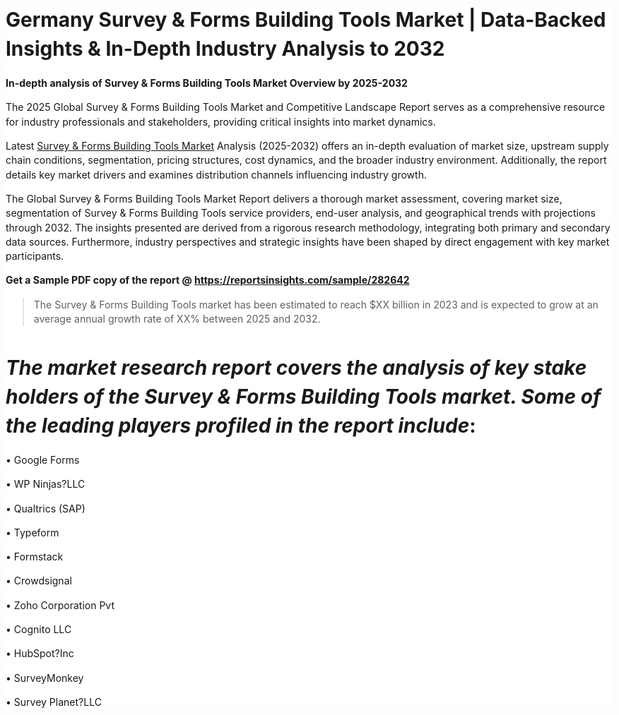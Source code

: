 # Germany Survey & Forms Building Tools Market | Data-Backed Insights & In-Depth Industry Analysis to 2032

<strong>In-depth analysis of Survey & Forms Building Tools Market Overview by 2025-2032</strong></p>

The 2025 Global Survey & Forms Building Tools Market and Competitive Landscape Report serves as a comprehensive resource for industry professionals and stakeholders, providing critical insights into market dynamics.

Latest <a href=https://www.reportsinsights.com/sample/282642>Survey & Forms Building Tools Market</a> Analysis (2025-2032) offers an in-depth evaluation of market size, upstream supply chain conditions, segmentation, pricing structures, cost dynamics, and the broader industry environment. Additionally, the report details key market drivers and examines distribution channels influencing industry growth.

The Global Survey & Forms Building Tools Market Report delivers a thorough market assessment, covering market size, segmentation of Survey & Forms Building Tools service providers, end-user analysis, and geographical trends with projections through 2032. The insights presented are derived from a rigorous research methodology, integrating both primary and secondary data sources. Furthermore, industry perspectives and strategic insights have been shaped by direct engagement with key market participants.

<strong>Get a Sample PDF copy of the report @ <a href=https://reportsinsights.com/sample/282642>https://reportsinsights.com/sample/282642</a></strong>

<blockquote class=""article-editor-content__blockquote"">The Survey & Forms Building Tools market has been estimated to reach $XX billion in 2023 and is expected to grow at an average annual growth rate of XX% between 2025 and 2032.</blockquote>

# <strong><em>The market research report covers the analysis of key stake holders of the Survey & Forms Building Tools market. Some of the leading players profiled in the report include</em></strong>: 

• Google Forms

• WP Ninjas?LLC

• Qualtrics (SAP)

• Typeform

• Formstack

• Crowdsignal

• Zoho Corporation Pvt

• Cognito LLC

• HubSpot?Inc

• SurveyMonkey

• Survey Planet?LLC

